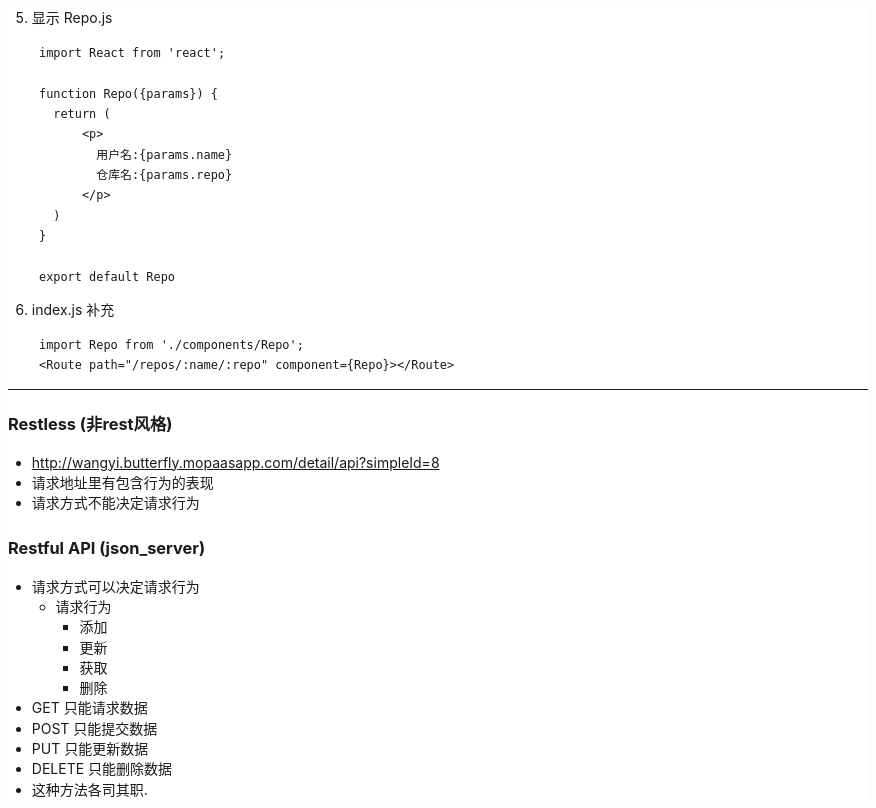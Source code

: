 5. 显示 Repo.js

        import React from 'react';
        
        function Repo({params}) {
          return (
              <p>
                用户名:{params.name}
                仓库名:{params.repo}
              </p>
          )
        }
        
        export default Repo
        
6. index.js 补充

        import Repo from './components/Repo';
        <Route path="/repos/:name/:repo" component={Repo}></Route>


----------

### Restless (非rest风格)
- http://wangyi.butterfly.mopaasapp.com/detail/api?simpleId=8
- 请求地址里有包含行为的表现
- 请求方式不能决定请求行为

### Restful API  (json_server)
- 请求方式可以决定请求行为
    - 请求行为
        - 添加
        - 更新 
        - 获取
        - 删除
- GET 只能请求数据
- POST 只能提交数据
- PUT 只能更新数据
- DELETE 只能删除数据
- 这种方法各司其职. 


